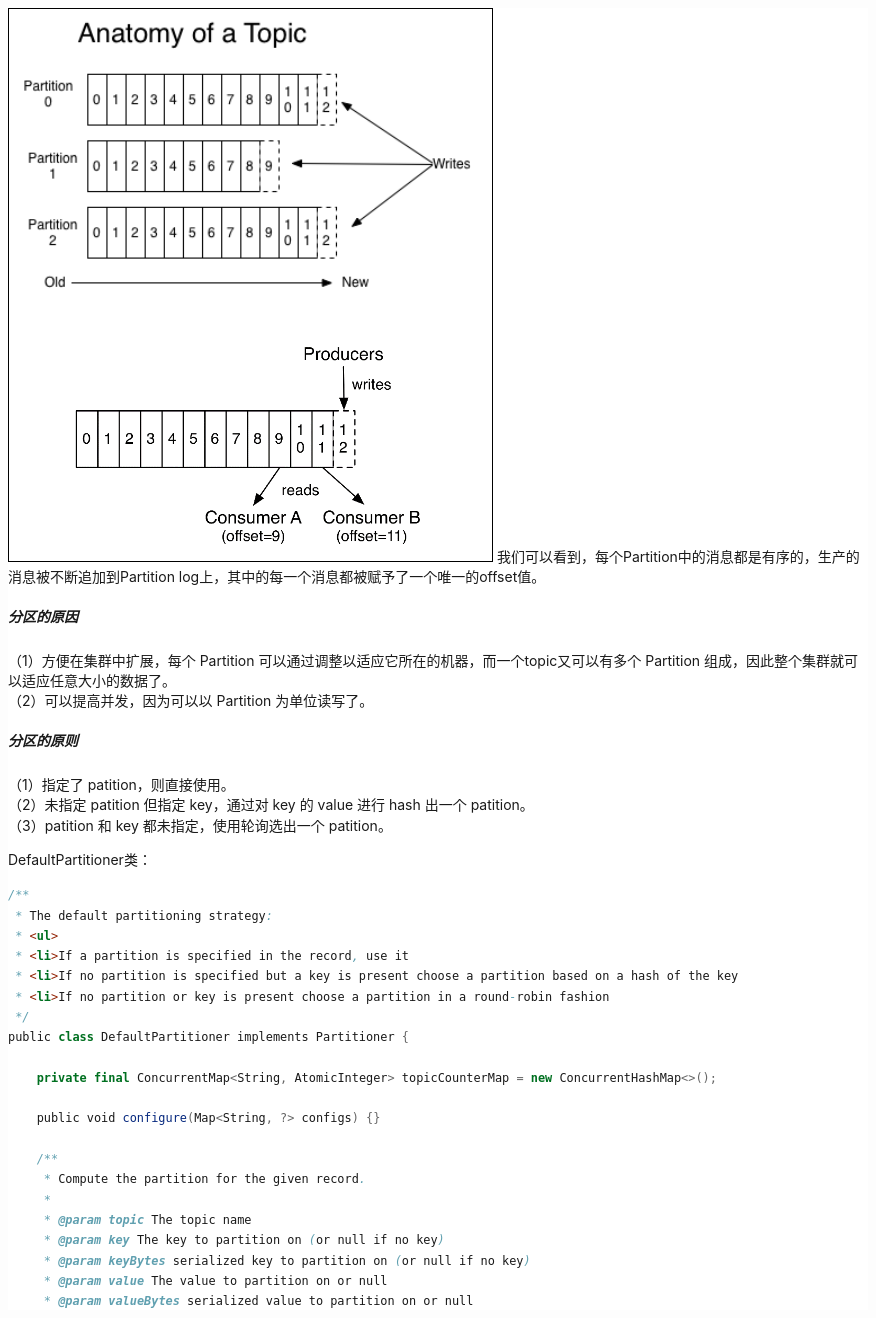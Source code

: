 ![](assets/markdown-img-paste-20190701222222935.png)
我们可以看到，每个Partition中的消息都是有序的，生产的消息被不断追加到Partition log上，其中的每一个消息都被赋予了一个唯一的offset值。

##### 分区的原因
（1）方便在集群中扩展，每个 Partition 可以通过调整以适应它所在的机器，而一个topic又可以有多个 Partition 组成，因此整个集群就可以适应任意大小的数据了。  
（2）可以提高并发，因为可以以 Partition 为单位读写了。  

##### 分区的原则
（1）指定了 patition，则直接使用。  
（2）未指定 patition 但指定 key，通过对 key 的 value 进行 hash 出一个 patition。  
（3）patition 和 key 都未指定，使用轮询选出一个 patition。  

DefaultPartitioner类：
```scala
/**
 * The default partitioning strategy:
 * <ul>
 * <li>If a partition is specified in the record, use it
 * <li>If no partition is specified but a key is present choose a partition based on a hash of the key
 * <li>If no partition or key is present choose a partition in a round-robin fashion
 */
public class DefaultPartitioner implements Partitioner {

    private final ConcurrentMap<String, AtomicInteger> topicCounterMap = new ConcurrentHashMap<>();

    public void configure(Map<String, ?> configs) {}

    /**
     * Compute the partition for the given record.
     *
     * @param topic The topic name
     * @param key The key to partition on (or null if no key)
     * @param keyBytes serialized key to partition on (or null if no key)
     * @param value The value to partition on or null
     * @param valueBytes serialized value to partition on or null
```